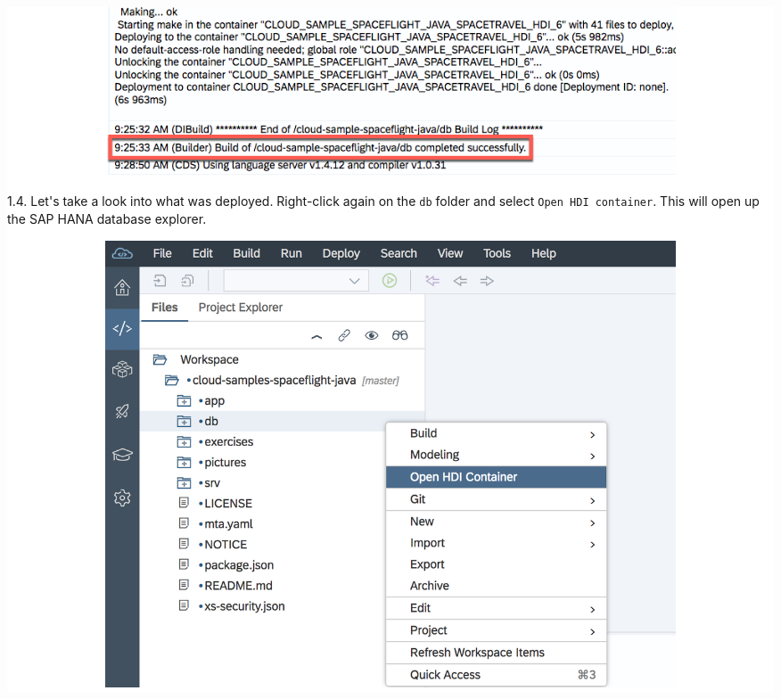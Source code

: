    <p align="center"><img width="640" src="res/pic103.png" alt="Console with deployment output"> </p>

1.4. Let's take a look into what was deployed. Right-click again on the `db` folder and select `Open HDI container`.  This will open up the SAP HANA database explorer.

   <p align="center"><img width="640" src="res/pic104.png" alt="Open HDI container"> </p>
